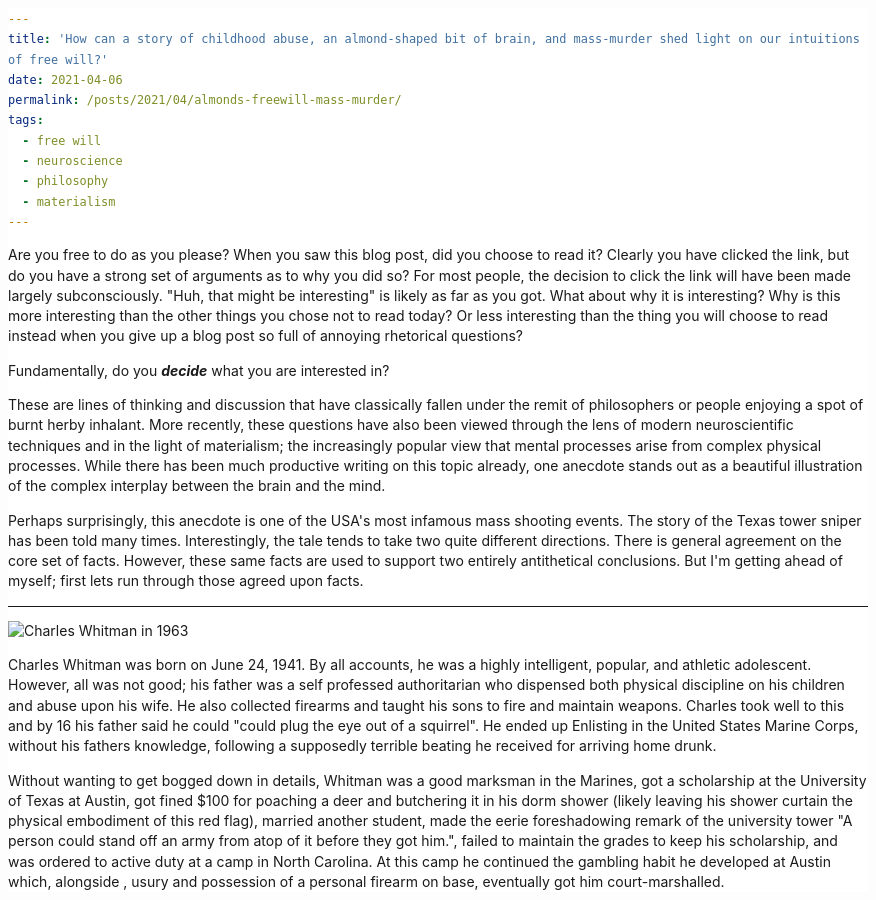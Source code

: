 ```yaml
---
title: 'How can a story of childhood abuse, an almond-shaped bit of brain, and mass-murder shed light on our intuitions of free will?'
date: 2021-04-06
permalink: /posts/2021/04/almonds-freewill-mass-murder/
tags:
  - free will
  - neuroscience
  - philosophy
  - materialism
---
```


Are you free to do as you please? When you saw this blog post, did you choose to read it? Clearly you have clicked the link, but do you have a strong set of arguments as to why you did so? For most people, the decision to click the link will have been made largely subconsciously. "Huh, that might be interesting" is likely as far as you got. What about why it is interesting? Why is this more interesting than the other things you chose not to read today? Or less interesting than the thing you will choose to read instead when you give up a blog post so full of annoying rhetorical questions? 

Fundamentally, do you ***decide*** what you are interested in? 

These are lines of thinking and discussion that have classically fallen under the remit of philosophers or people enjoying a spot of burnt herby inhalant. More recently, these questions have also been viewed through the lens of modern neuroscientific techniques and in the light of materialism; the increasingly popular view that mental processes arise from complex physical processes. While there has been much productive writing on this topic already, one anecdote stands out as a beautiful illustration of the complex interplay between the brain and the mind. 

Perhaps surprisingly, this anecdote is one of the USA's most infamous mass shooting events. The story of the Texas tower sniper has been told many times. Interestingly, the tale tends to take two quite different directions. There is general agreement on the core set of facts. However, these same facts are used to support two entirely antithetical conclusions. But I'm getting ahead of myself; first lets run through those agreed upon facts.

---

![Charles Whitman in 1963](https://upload.wikimedia.org/wikipedia/commons/thumb/7/73/Charles_Whitman_%281963%29.jpg/250px-Charles_Whitman_%281963%29.jpg)

Charles Whitman was born on June 24, 1941. By all accounts, he was a highly intelligent, popular, and athletic adolescent. However, all was not good; his father was a self professed authoritarian who dispensed both physical discipline on his children and abuse upon his wife. He also collected firearms and taught his sons to fire and maintain weapons. Charles took well to this and by 16 his father said he could "could plug the eye out of a squirrel". He ended up Enlisting in the United States Marine Corps, without his fathers knowledge, following a supposedly terrible beating he received for arriving home drunk.

Without wanting to get bogged down in details, Whitman was a good marksman in the Marines, got a scholarship at the University of Texas at Austin, got fined $100 for poaching a deer and butchering it in his dorm shower (likely leaving his shower curtain the physical embodiment of this red flag), married another student, made the eerie foreshadowing remark of the university tower "A person could stand off an army from atop of it before they got him.", failed to maintain the grades to keep his scholarship, and was ordered to active duty at a camp in North Carolina. At this camp he continued the gambling habit he developed at Austin which, alongside , usury and possession of a personal firearm on base, eventually got him court-marshalled. 

